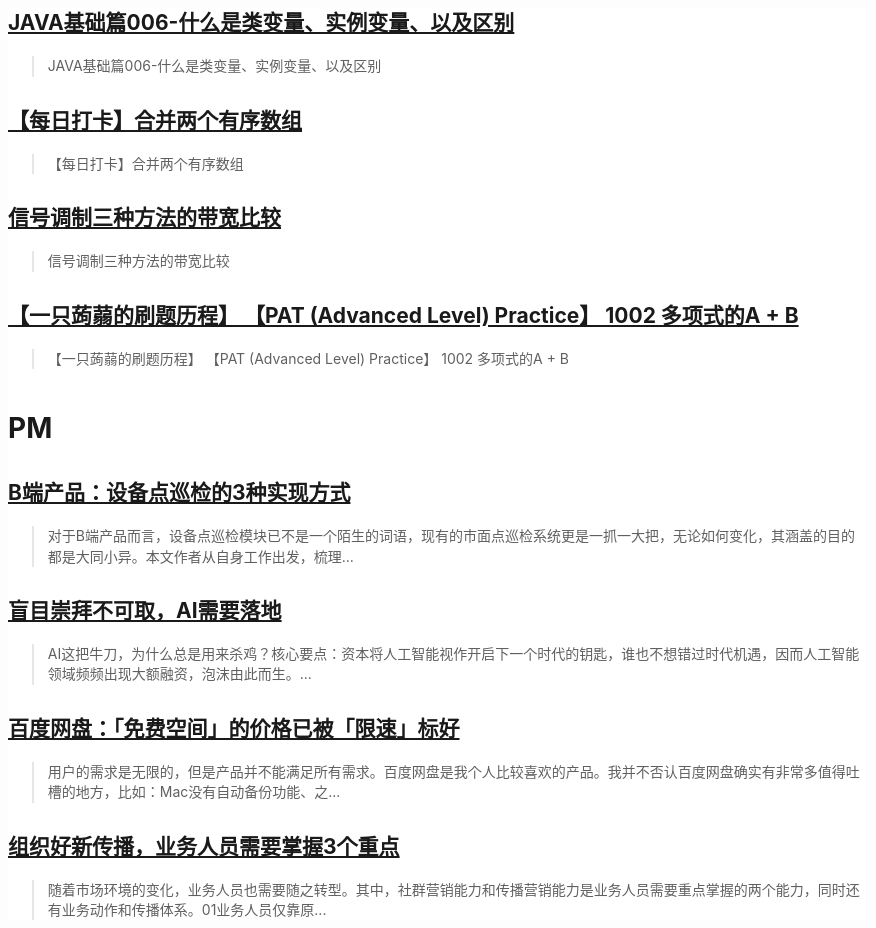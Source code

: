 ## [JAVA基础篇006-什么是类变量、实例变量、以及区别](https://blog.csdn.net/duoyu779553/article/details/105881640)
 > JAVA基础篇006-什么是类变量、实例变量、以及区别
 ## [【每日打卡】合并两个有序数组](https://blog.csdn.net/weixin_41541562/article/details/105887500)
 > 【每日打卡】合并两个有序数组
 ## [信号调制三种方法的带宽比较](https://blog.csdn.net/Davidietop/article/details/105879647)
 > 信号调制三种方法的带宽比较
 ## [【一只蒟蒻的刷题历程】 【PAT (Advanced Level) Practice】 1002 多项式的A + B](https://blog.csdn.net/weixin_45260385/article/details/105888170)
 > 【一只蒟蒻的刷题历程】 【PAT (Advanced Level) Practice】 1002 多项式的A + B
# PM 
 ## [B端产品：设备点巡检的3种实现方式](http://www.woshipm.com/pd/3755462.html)
 > 对于B端产品而言，设备点巡检模块已不是一个陌生的词语，现有的市面点巡检系统更是一抓一大把，无论如何变化，其涵盖的目的都是大同小异。本文作者从自身工作出发，梳理...
 ## [盲目崇拜不可取，AI需要落地](http://www.woshipm.com/ai/3795579.html)
 > AI这把牛刀，为什么总是用来杀鸡？核心要点：资本将人工智能视作开启下一个时代的钥匙，谁也不想错过时代机遇，因而人工智能领域频频出现大额融资，泡沫由此而生。...
 ## [百度网盘：「免费空间」的价格已被「限速」标好](http://www.woshipm.com/operate/3801061.html)
 > 用户的需求是无限的，但是产品并不能满足所有需求。百度网盘是我个人比较喜欢的产品。我并不否认百度网盘确实有非常多值得吐槽的地方，比如：Mac没有自动备份功能、之...
 ## [组织好新传播，业务人员需要掌握3个重点](http://www.woshipm.com/marketing/3801529.html)
 > 随着市场环境的变化，业务人员也需要随之转型。其中，社群营销能力和传播营销能力是业务人员需要重点掌握的两个能力，同时还有业务动作和传播体系。01业务人员仅靠原...

    